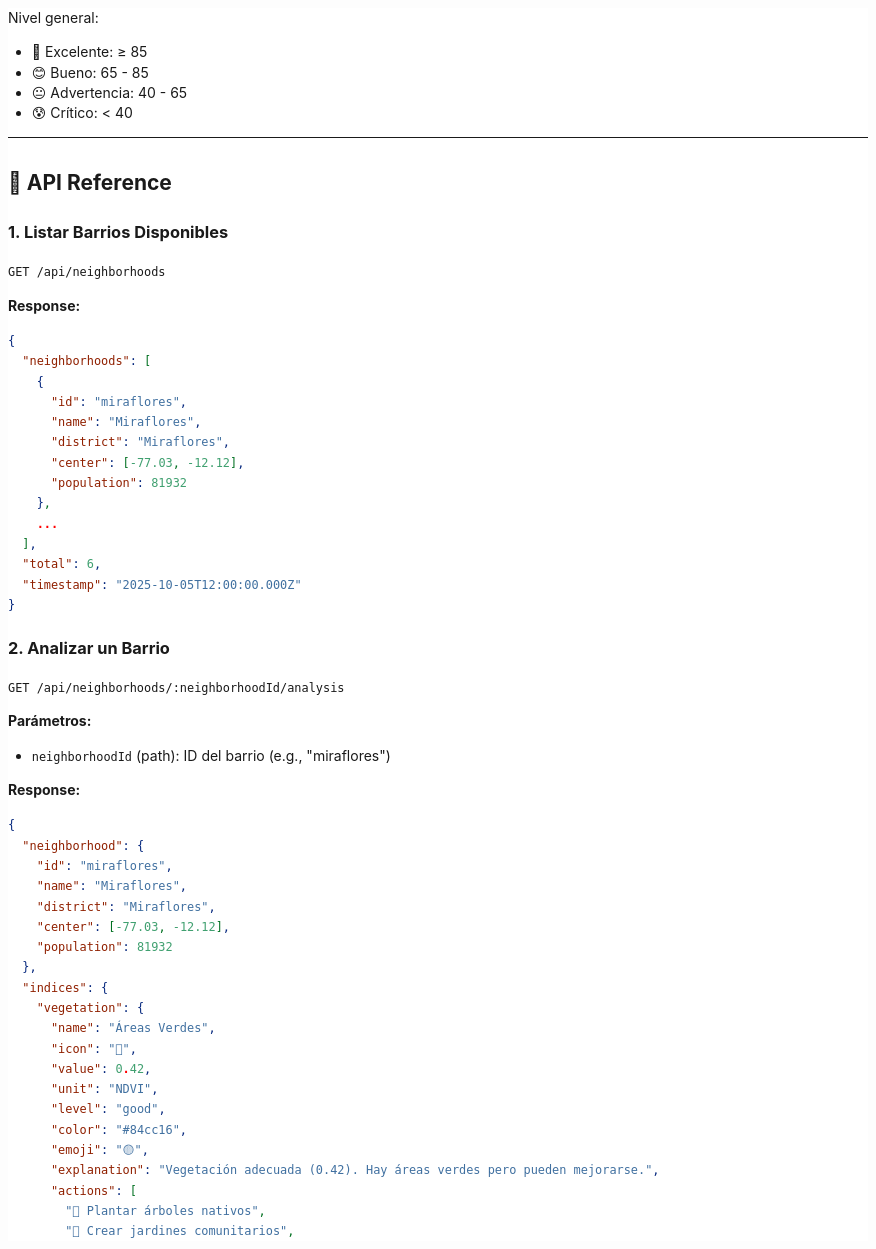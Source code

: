 
Nivel general:
- 🌟 Excelente: ≥ 85
- 😊 Bueno: 65 - 85
- 😐 Advertencia: 40 - 65
- 😰 Crítico: < 40

---

## 🔌 API Reference

### 1. Listar Barrios Disponibles

```http
GET /api/neighborhoods
```

**Response:**
```json
{
  "neighborhoods": [
    {
      "id": "miraflores",
      "name": "Miraflores",
      "district": "Miraflores",
      "center": [-77.03, -12.12],
      "population": 81932
    },
    ...
  ],
  "total": 6,
  "timestamp": "2025-10-05T12:00:00.000Z"
}
```

### 2. Analizar un Barrio

```http
GET /api/neighborhoods/:neighborhoodId/analysis
```

**Parámetros:**
- `neighborhoodId` (path): ID del barrio (e.g., "miraflores")

**Response:**
```json
{
  "neighborhood": {
    "id": "miraflores",
    "name": "Miraflores",
    "district": "Miraflores",
    "center": [-77.03, -12.12],
    "population": 81932
  },
  "indices": {
    "vegetation": {
      "name": "Áreas Verdes",
      "icon": "🌳",
      "value": 0.42,
      "unit": "NDVI",
      "level": "good",
      "color": "#84cc16",
      "emoji": "🟡",
      "explanation": "Vegetación adecuada (0.42). Hay áreas verdes pero pueden mejorarse.",
      "actions": [
        "🌱 Plantar árboles nativos",
        "🏡 Crear jardines comunitarios",
```